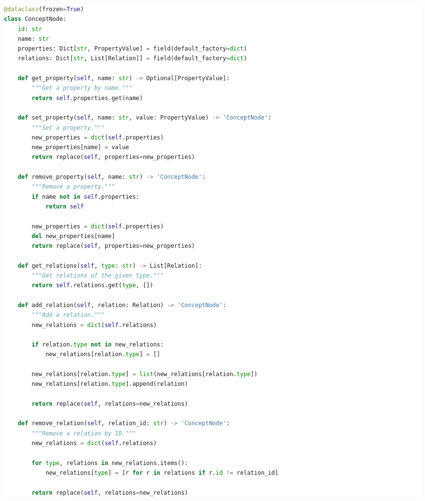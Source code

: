 ```python
@dataclass(frozen=True)
class ConceptNode:
    id: str
    name: str
    properties: Dict[str, PropertyValue] = field(default_factory=dict)
    relations: Dict[str, List[Relation]] = field(default_factory=dict)
    
    def get_property(self, name: str) -> Optional[PropertyValue]:
        """Get a property by name."""
        return self.properties.get(name)
    
    def set_property(self, name: str, value: PropertyValue) -> 'ConceptNode':
        """Set a property."""
        new_properties = dict(self.properties)
        new_properties[name] = value
        return replace(self, properties=new_properties)
    
    def remove_property(self, name: str) -> 'ConceptNode':
        """Remove a property."""
        if name not in self.properties:
            return self
        
        new_properties = dict(self.properties)
        del new_properties[name]
        return replace(self, properties=new_properties)
    
    def get_relations(self, type: str) -> List[Relation]:
        """Get relations of the given type."""
        return self.relations.get(type, [])
    
    def add_relation(self, relation: Relation) -> 'ConceptNode':
        """Add a relation."""
        new_relations = dict(self.relations)
        
        if relation.type not in new_relations:
            new_relations[relation.type] = []
        
        new_relations[relation.type] = list(new_relations[relation.type])
        new_relations[relation.type].append(relation)
        
        return replace(self, relations=new_relations)
    
    def remove_relation(self, relation_id: str) -> 'ConceptNode':
        """Remove a relation by ID."""
        new_relations = dict(self.relations)
        
        for type, relations in new_relations.items():
            new_relations[type] = [r for r in relations if r.id != relation_id]
        
        return replace(self, relations=new_relations)
```
